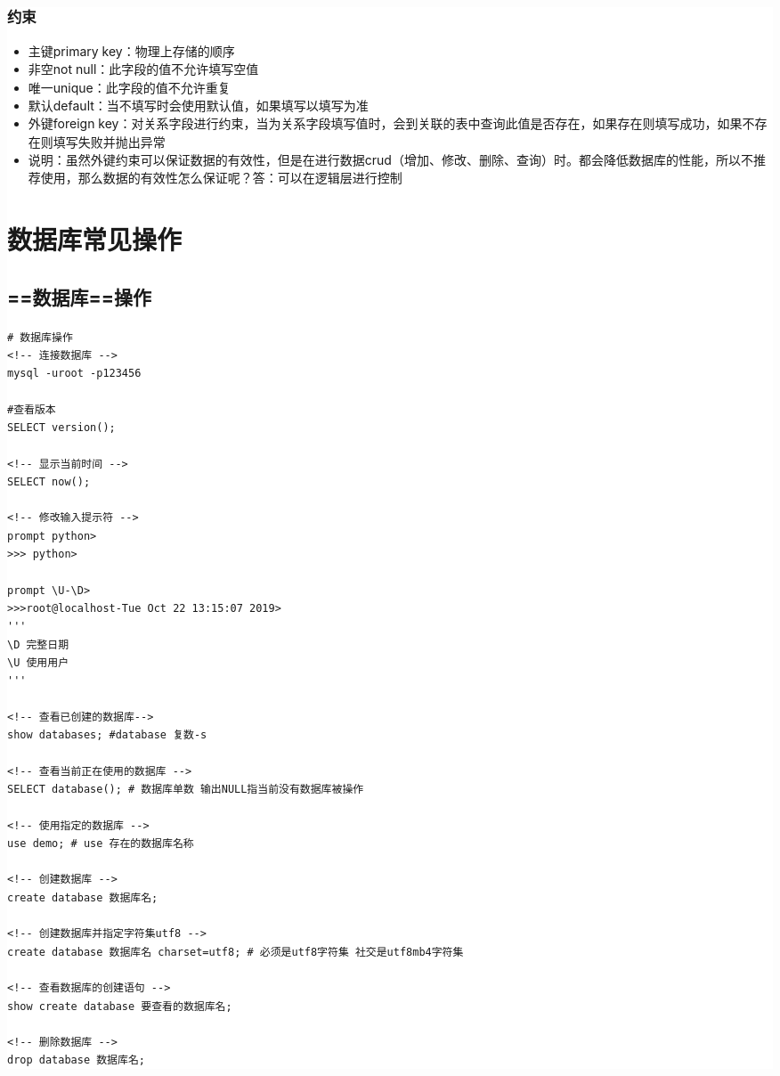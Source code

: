 ### 约束

- 主键primary key：物理上存储的顺序
- 非空not null：此字段的值不允许填写空值
- 唯一unique：此字段的值不允许重复
- 默认default：当不填写时会使用默认值，如果填写以填写为准
- 外键foreign key：对关系字段进行约束，当为关系字段填写值时，会到关联的表中查询此值是否存在，如果存在则填写成功，如果不存在则填写失败并抛出异常
- 说明：虽然外键约束可以保证数据的有效性，但是在进行数据crud（增加、修改、删除、查询）时。都会降低数据库的性能，所以不推荐使用，那么数据的有效性怎么保证呢？答：可以在逻辑层进行控制

# 数据库常见操作

## ==数据库==操作
```mysql {class= ' line-numbers'}
# 数据库操作
<!-- 连接数据库 -->
mysql -uroot -p123456

#查看版本
SELECT version();

<!-- 显示当前时间 -->
SELECT now();

<!-- 修改输入提示符 -->
prompt python> 
>>> python>

prompt \U-\D> 
>>>root@localhost-Tue Oct 22 13:15:07 2019>
'''
\D 完整日期
\U 使用用户
'''

<!-- 查看已创建的数据库-->
show databases; #database 复数-s

<!-- 查看当前正在使用的数据库 -->
SELECT database(); # 数据库单数 输出NULL指当前没有数据库被操作

<!-- 使用指定的数据库 -->
use demo; # use 存在的数据库名称

<!-- 创建数据库 -->
create database 数据库名;

<!-- 创建数据库并指定字符集utf8 -->
create database 数据库名 charset=utf8; # 必须是utf8字符集 社交是utf8mb4字符集

<!-- 查看数据库的创建语句 -->
show create database 要查看的数据库名;

<!-- 删除数据库 -->
drop database 数据库名;
```
